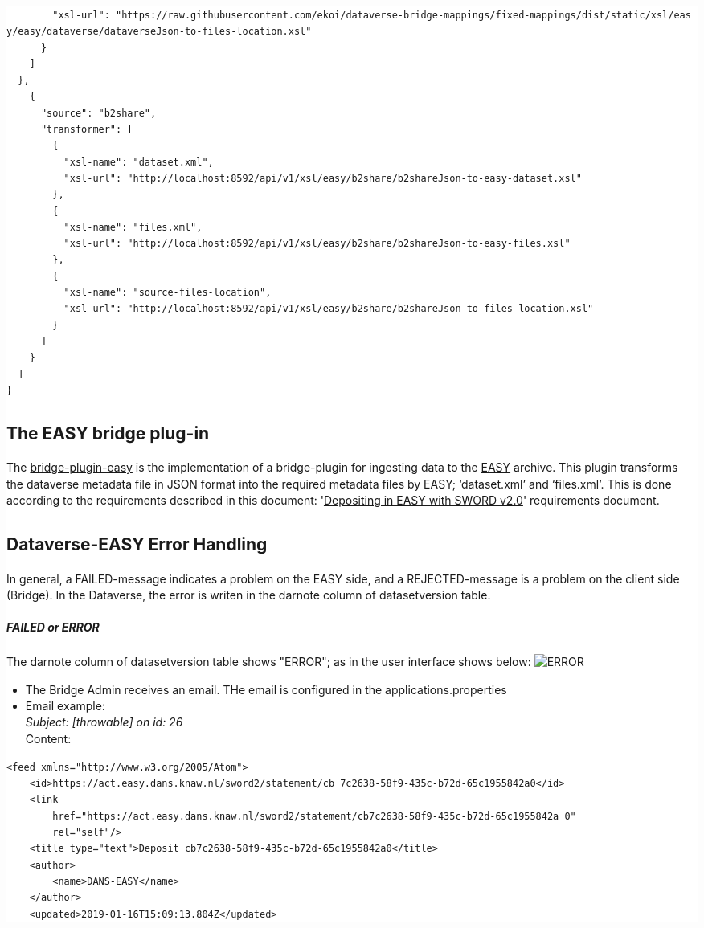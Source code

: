 ```
        "xsl-url": "https://raw.githubusercontent.com/ekoi/dataverse-bridge-mappings/fixed-mappings/dist/static/xsl/easy/easy/dataverse/dataverseJson-to-files-location.xsl"
      }
    ]
  },
    {
      "source": "b2share",
      "transformer": [
        {
          "xsl-name": "dataset.xml",
          "xsl-url": "http://localhost:8592/api/v1/xsl/easy/b2share/b2shareJson-to-easy-dataset.xsl"
        },
        {
          "xsl-name": "files.xml",
          "xsl-url": "http://localhost:8592/api/v1/xsl/easy/b2share/b2shareJson-to-easy-files.xsl"
        },
        {
          "xsl-name": "source-files-location",
          "xsl-url": "http://localhost:8592/api/v1/xsl/easy/b2share/b2shareJson-to-files-location.xsl"
        }
      ]
    }
  ]
}
```

## <a name="bridge-plugin-easy">The EASY bridge plug-in
The [bridge-plugin-easy](https://github.com/ekoi/bridge-plugin-easy) is the implementation of a bridge-plugin for ingesting data to the [EASY](https://easy.dans.knaw.nl/ui/home) archive. This plugin transforms the dataverse metadata file in JSON format into the required metadata files by EASY; ‘dataset.xml’ and ‘files.xml’. This is done according to the requirements described in this document: '[Depositing in EASY with SWORD v2.0](https://easy.dans.knaw.nl/doc/sword2.html)' requirements document.


## <a name="ataverse-easy-error-handling"></a>Dataverse-EASY Error Handling
In general, a FAILED-message indicates a problem on the EASY side, and a REJECTED-message is a problem on the client side (Bridge).
In the Dataverse, the error is writen in the darnote column of datasetversion table.

##### FAILED or ERROR
The darnote column of datasetversion table shows "ERROR"; as in the user interface shows below:
 ![ERROR](readme-imgs/darnote-error.png "Archived Error")
- The Bridge Admin receives an email. THe email is configured in the applications.properties
- Email example:\
  *Subject: [throwable] on id: ​26*\
   Content:
```
<feed xmlns="​http://www.w3.org/2005/Atom">
    <id>https://act.easy.dans.knaw.nl/sword2/statement/cb 7c2638-58f9-435c-b72d-65c1955842a0</id>
    <link
        href="​https://act.easy.dans.knaw.nl/sword2/statement/cb7c2638-58f9-435c-b72d-65c1955842a 0​"
        rel="self"/>
    <title type="text">Deposit cb7c2638-58f9-435c-b72d-65c1955842a0</title>
    <author>
        <name>DANS-EASY</name>
    </author>
    <updated>2019-01-16T15:09:13.804Z</updated>
```